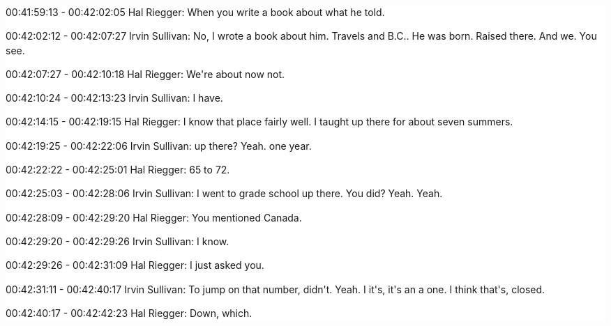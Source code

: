 
00:41:59:13 - 00:42:02:05
Hal Riegger:
When you write a book about what he told.


00:42:02:12 - 00:42:07:27
Irvin Sullivan:
No, I wrote a book about him. Travels and B.C.. He was born. Raised there. And we. You see.


00:42:07:27 - 00:42:10:18
Hal Riegger:
We're about now not.


00:42:10:24 - 00:42:13:23
Irvin Sullivan:
I have.


00:42:14:15 - 00:42:19:15
Hal Riegger:
I know that place fairly well. I taught up there for about seven summers.


00:42:19:25 - 00:42:22:06
Irvin Sullivan:
up there? Yeah. one year.


00:42:22:22 - 00:42:25:01
Hal Riegger:
65 to 72.


00:42:25:03 - 00:42:28:06
Irvin Sullivan:
I went to grade school up there. You did? Yeah. Yeah.


00:42:28:09 - 00:42:29:20
Hal Riegger:
You mentioned Canada.


00:42:29:20 - 00:42:29:26
Irvin Sullivan:
I know.


00:42:29:26 - 00:42:31:09
Hal Riegger:
I just asked you.


00:42:31:11 - 00:42:40:17
Irvin Sullivan:
To jump on that number, didn't. Yeah. I it's, it's an a one. I think that's, closed.


00:42:40:17 - 00:42:42:23
Hal Riegger:
Down, which.
